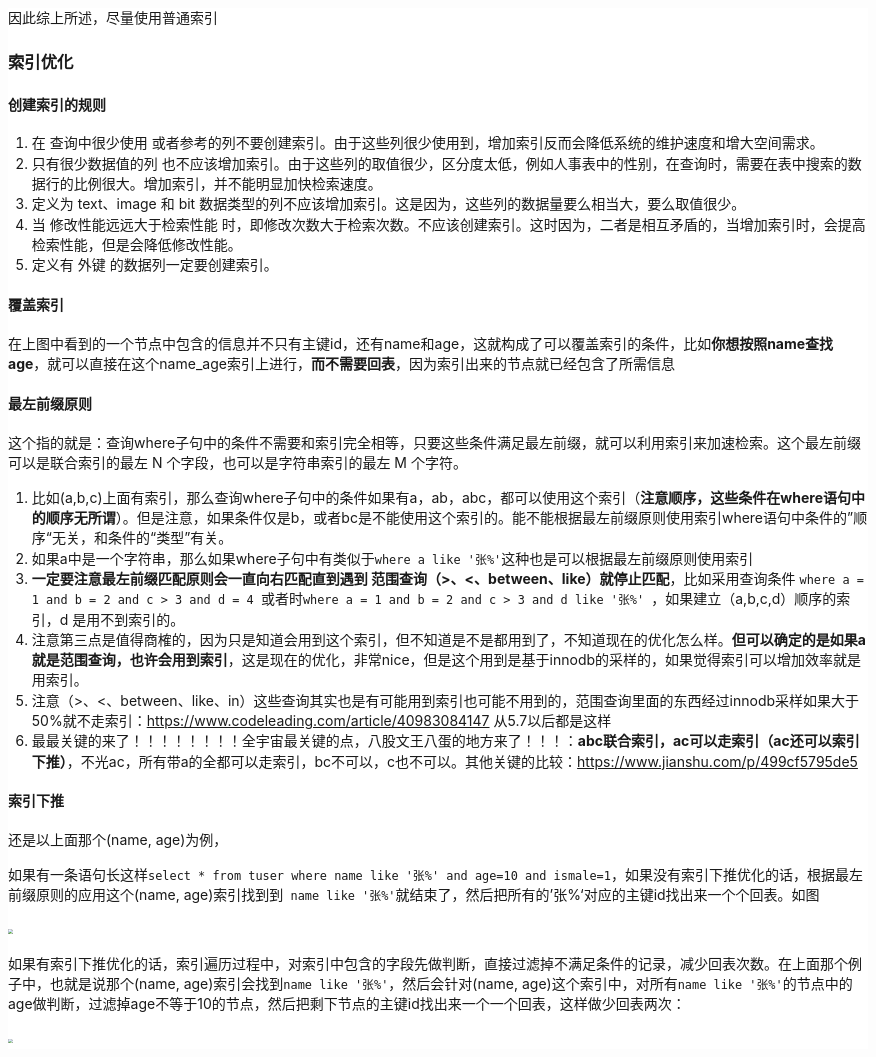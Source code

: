 因此综上所述，尽量使用普通索引

### 索引优化

#### 创建索引的规则

1. 在 查询中很少使用 或者参考的列不要创建索引。由于这些列很少使用到，增加索引反而会降低系统的维护速度和增大空间需求。
2. 只有很少数据值的列 也不应该增加索引。由于这些列的取值很少，区分度太低，例如人事表中的性别，在查询时，需要在表中搜索的数据行的比例很大。增加索引，并不能明显加快检索速度。
3. 定义为 text、image 和 bit 数据类型的列不应该增加索引。这是因为，这些列的数据量要么相当大，要么取值很少。
4. 当 修改性能远远大于检索性能 时，即修改次数大于检索次数。不应该创建索引。这时因为，二者是相互矛盾的，当增加索引时，会提高检索性能，但是会降低修改性能。
5. 定义有 外键 的数据列一定要创建索引。

#### 覆盖索引

在上图中看到的一个节点中包含的信息并不只有主键id，还有name和age，这就构成了可以覆盖索引的条件，比如**你想按照name查找age**，就可以直接在这个name_age索引上进行，**而不需要回表**，因为索引出来的节点就已经包含了所需信息

#### 最左前缀原则

这个指的就是：查询where子句中的条件不需要和索引完全相等，只要这些条件满足最左前缀，就可以利用索引来加速检索。这个最左前缀可以是联合索引的最左 N 个字段，也可以是字符串索引的最左 M 个字符。

1. 比如(a,b,c)上面有索引，那么查询where子句中的条件如果有a，ab，abc，都可以使用这个索引（**注意顺序，这些条件在where语句中的顺序无所谓**）。但是注意，如果条件仅是b，或者bc是不能使用这个索引的。能不能根据最左前缀原则使用索引where语句中条件的”顺序“无关，和条件的“类型”有关。
2. 如果a中是一个字符串，那么如果where子句中有类似于`where a like '张%'`这种也是可以根据最左前缀原则使用索引
3. **一定要注意最左前缀匹配原则会一直向右匹配直到遇到 范围查询（>、<、between、like）就停止匹配**，比如采用查询条件 `where a = 1 and b = 2 and c > 3 and d = 4 `或者时`where a = 1 and b = 2 and c > 3 and d like '张%' `，如果建立（a,b,c,d）顺序的索引，d 是用不到索引的。
3. 注意第三点是值得商榷的，因为只是知道会用到这个索引，但不知道是不是都用到了，不知道现在的优化怎么样。**但可以确定的是如果a就是范围查询，也许会用到索引**，这是现在的优化，非常nice，但是这个用到是基于innodb的采样的，如果觉得索引可以增加效率就是用索引。
3. 注意（>、<、between、like、in）这些查询其实也是有可能用到索引也可能不用到的，范围查询里面的东西经过innodb采样如果大于50%就不走索引：https://www.codeleading.com/article/40983084147 从5.7以后都是这样
3. 最最关键的来了！！！！！！！！全宇宙最关键的点，八股文王八蛋的地方来了！！！：**abc联合索引，ac可以走索引（ac还可以索引下推）**，不光ac，所有带a的全都可以走索引，bc不可以，c也不可以。其他关键的比较：<https://www.jianshu.com/p/499cf5795de5>

#### 索引下推

还是以上面那个(name, age)为例，

如果有一条语句长这样`select * from tuser where name like '张%' and age=10 and ismale=1`，如果没有索引下推优化的话，根据最左前缀原则的应用这个(name, age)索引找到到` name like '张%'`就结束了，然后把所有的’张%‘对应的主键id找出来一个个回表。如图

<img src="https://static001.geekbang.org/resource/image/b3/ac/b32aa8b1f75611e0759e52f5915539ac.jpg"  style="zoom:30%"  />

如果有索引下推优化的话，索引遍历过程中，对索引中包含的字段先做判断，直接过滤掉不满足条件的记录，减少回表次数。在上面那个例子中，也就是说那个(name, age)索引会找到`name like '张%'`，然后会针对(name, age)这个索引中，对所有`name like '张%'`的节点中的age做判断，过滤掉age不等于10的节点，然后把剩下节点的主键id找出来一个一个回表，这样做少回表两次：

<img src="https://static001.geekbang.org/resource/image/76/1b/76e385f3df5a694cc4238c7b65acfe1b.jpg"  style="zoom:30%"  />

